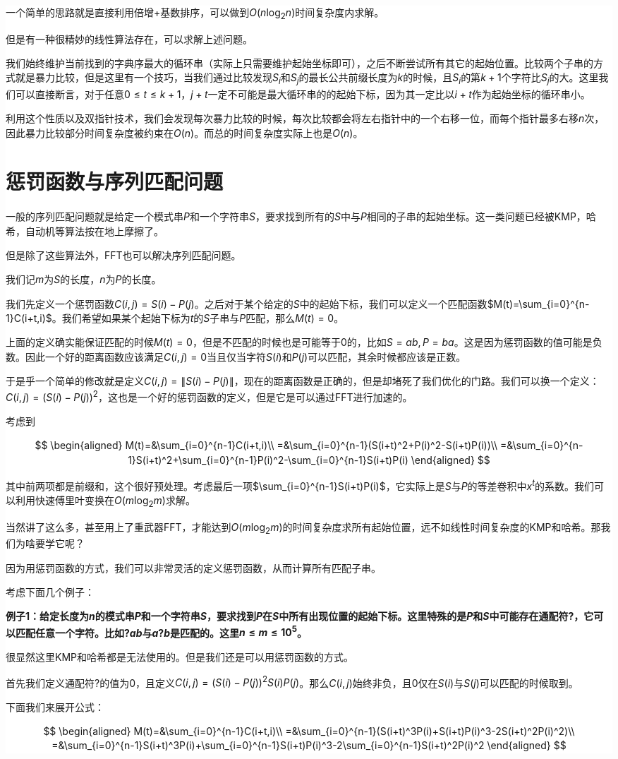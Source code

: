 一个简单的思路就是直接利用倍增+基数排序，可以做到$O(n\log_2n)$时间复杂度内求解。

但是有一种很精妙的线性算法存在，可以求解上述问题。

我们始终维护当前找到的字典序最大的循环串（实际上只需要维护起始坐标即可），之后不断尝试所有其它的起始位置。比较两个子串的方式就是暴力比较，但是这里有一个技巧，当我们通过比较发现$S_i$和$S_j$的最长公共前缀长度为$k$的时候，且$S_i$的第$k+1$个字符比$S_j$的大。这里我们可以直接断言，对于任意$0\leq t\leq k+1$，$j+t$一定不可能是最大循环串的的起始下标，因为其一定比以$i+t$作为起始坐标的循环串小。

利用这个性质以及双指针技术，我们会发现每次暴力比较的时候，每次比较都会将左右指针中的一个右移一位，而每个指针最多右移$n$次，因此暴力比较部分时间复杂度被约束在$O(n)$。而总的时间复杂度实际上也是$O(n)$。

# 惩罚函数与序列匹配问题

一般的序列匹配问题就是给定一个模式串$P$和一个字符串$S$，要求找到所有的$S$中与$P$相同的子串的起始坐标。这一类问题已经被KMP，哈希，自动机等算法按在地上摩擦了。

但是除了这些算法外，FFT也可以解决序列匹配问题。

我们记$m$为$S$的长度，$n$为$P$的长度。

我们先定义一个惩罚函数$C(i,j)=S(i)-P(j)$。之后对于某个给定的$S$中的起始下标，我们可以定义一个匹配函数$M(t)=\sum_{i=0}^{n-1}C(i+t,i)$。我们希望如果某个起始下标为$t$的$S$子串与$P$匹配，那么$M(t)=0$。

上面的定义确实能保证匹配的时候$M(t)=0$，但是不匹配的时候也是可能等于$0$的，比如$S=ab,P=ba$。这是因为惩罚函数的值可能是负数。因此一个好的距离函数应该满足$C(i,j)=0$当且仅当字符$S(i)$和$P(j)$可以匹配，其余时候都应该是正数。

于是乎一个简单的修改就是定义$C(i,j)=\|S(i)-P(j)\|$，现在的距离函数是正确的，但是却堵死了我们优化的门路。我们可以换一个定义：$C(i,j)=(S(i)-P(j))^2$，这也是一个好的惩罚函数的定义，但是它是可以通过FFT进行加速的。

考虑到

$$
\begin{aligned}
M(t)=&\sum_{i=0}^{n-1}C(i+t,i)\\
=&\sum_{i=0}^{n-1}(S(i+t)^2+P(i)^2-S(i+t)P(i))\\
=&\sum_{i=0}^{n-1}S(i+t)^2+\sum_{i=0}^{n-1}P(i)^2-\sum_{i=0}^{n-1}S(i+t)P(i)
\end{aligned}
$$

其中前两项都是前缀和，这个很好预处理。考虑最后一项$\sum_{i=0}^{n-1}S(i+t)P(i)$，它实际上是$S$与$P$的等差卷积中$x^t$的系数。我们可以利用快速傅里叶变换在$O(m\log_2m)$求解。

当然讲了这么多，甚至用上了重武器FFT，才能达到$O(m\log_2m)$的时间复杂度求所有起始位置，远不如线性时间复杂度的KMP和哈希。那我们为啥要学它呢？

因为用惩罚函数的方式，我们可以非常灵活的定义惩罚函数，从而计算所有匹配子串。

考虑下面几个例子：

**例子1：给定长度为$n$的模式串$P$和一个字符串$S$，要求找到$P$在$S$中所有出现位置的起始下标。这里特殊的是$P$和$S$中可能存在通配符$?$，它可以匹配任意一个字符。比如$?ab$与$a?b$是匹配的。这里$n\leq m\leq 10^5$。**

很显然这里KMP和哈希都是无法使用的。但是我们还是可以用惩罚函数的方式。

首先我们定义通配符$?$的值为$0$，且定义$C(i,j)=(S(i)-P(j))^2S(i)P(j)$。那么$C(i,j)$始终非负，且$0$仅在$S(i)$与$S(j)$可以匹配的时候取到。

下面我们来展开公式：

$$
\begin{aligned}
M(t)=&\sum_{i=0}^{n-1}C(i+t,i)\\
=&\sum_{i=0}^{n-1}(S(i+t)^3P(i)+S(i+t)P(i)^3-2S(i+t)^2P(i)^2)\\
=&\sum_{i=0}^{n-1}S(i+t)^3P(i)+\sum_{i=0}^{n-1}S(i+t)P(i)^3-2\sum_{i=0}^{n-1}S(i+t)^2P(i)^2
\end{aligned}
$$
